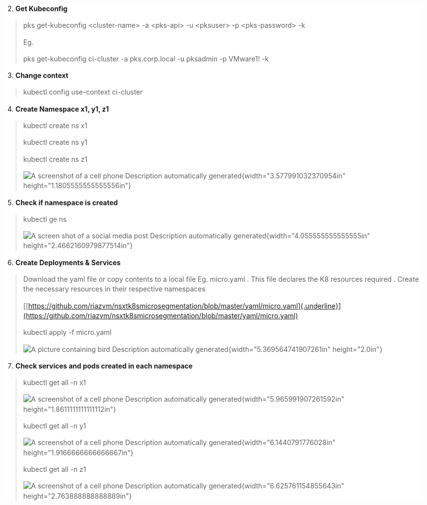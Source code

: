 2.  **Get Kubeconfig**

> pks get-kubeconfig \<cluster-name\> -a \<pks-api\> -u \<pksuser\> -p
> \<pks-password\> -k
>
> Eg.
>
> pks get-kubeconfig ci-cluster -a pks.corp.local -u pksadmin -p
> VMware1! -k

3.  **Change context**

> kubectl config use-context ci-cluster

4.  **Create Namespace x1, y1, z1**

> kubectl create ns x1
>
> kubectl create ns y1
>
> kubectl create ns z1
>
> ![A screenshot of a cell phone Description automatically
> generated](./media/image2.png){width="3.577991032370954in"
> height="1.1805555555555556in"}

5.  **Check if namespace is created**

> kubectl ge ns
>
> ![A screen shot of a social media post Description automatically
> generated](./media/image3.png){width="4.055555555555555in"
> height="2.4662160979877514in"}

6.  **Create Deployments & Services**

> Download the yaml file or copy contents to a local file Eg. micro.yaml
> . This file declares the K8 resources required . Create the necessary
> resources in their respective namespaces
>
> [[https://github.com/riazvm/nsxtk8smicrosegmentation/blob/master/yaml/micro.yaml]{.underline}](https://github.com/riazvm/nsxtk8smicrosegmentation/blob/master/yaml/micro.yaml)
>
> kubectl apply -f micro.yaml
>
> ![A picture containing bird Description automatically
> generated](./media/image4.png){width="5.369564741907261in"
> height="2.0in"}

7.  **Check services and pods created in each namespace**

> kubectl get all -n x1
>
> ![A screenshot of a cell phone Description automatically
> generated](./media/image5.png){width="5.965991907261592in"
> height="1.8611111111111112in"}
>
> kubectl get all -n y1
>
> ![A screenshot of a cell phone Description automatically
> generated](./media/image6.png){width="6.1440791776028in"
> height="1.9166666666666667in"}
>
> kubectl get all -n z1
>
> ![A screenshot of a cell phone Description automatically
> generated](./media/image7.png){width="6.625761154855643in"
> height="2.763888888888889in"}
